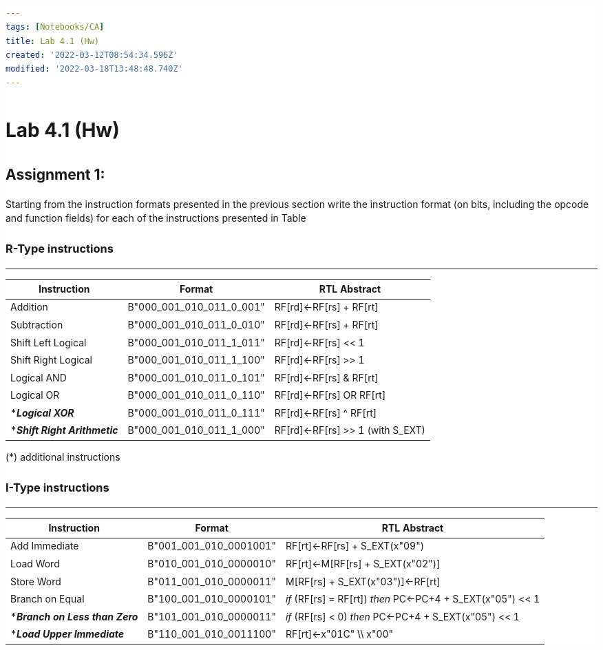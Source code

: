 ```yaml
---
tags: [Notebooks/CA]
title: Lab 4.1 (Hw)
created: '2022-03-12T08:54:34.596Z'
modified: '2022-03-18T13:48:48.740Z'
---
```


# Lab 4.1 (Hw)
## Assignment 1:
Starting from the instruction formats presented in the previous section write the instruction format (on bits, including the opcode and function fields) for each of the instructions presented in Table
### R-Type instructions
---

|Instruction| Format | RTL Abstract|
|-|-|-|
|Addition|B"000_001_010_011_0_001"| RF[rd]<-RF[rs] + RF[rt]|
|Subtraction| B"000_001_010_011_0_010"| RF[rd]<-RF[rs] + RF[rt]|
|Shift Left Logical|B"000_001_010_011_1_011"|RF[rd]<-RF[rs] << 1 |
|Shift Right Logical|B"000_001_010_011_1_100"| RF[rd]<-RF[rs] >> 1|
|Logical AND|B"000_001_010_011_0_101"|RF[rd]<-RF[rs] & RF[rt]|
|Logical OR|B"000_001_010_011_0_110"|RF[rd]<-RF[rs] OR RF[rt] |
|****Logical XOR***|B"000_001_010_011_0_111"|RF[rd]<-RF[rs] ^ RF[rt] |
|****Shift Right Arithmetic***|B"000_001_010_011_1_000"|RF[rd]<-RF[rs] >> 1 (with S_EXT)|
(\*) additional instructions

### I-Type instructions
---
|Instruction| Format | RTL Abstract| 
|-|-|-|
|Add Immediate|B"001_001_010_0001001"|RF[rt]<-RF[rs] + S_EXT(x"09")| 
|Load Word|B"010_001_010_0000010"|RF[rt]<-M[RF[rs] + S_EXT(x"02")]|
|Store Word|B"011_001_010_0000011"|M[RF[rs] + S_EXT(x"03")]<-RF[rt]|
|Branch on Equal|B"100_001_010_0000101"|*if* (RF[rs] = RF[rt]) *then* PC<-PC+4 + S_EXT(x"05") << 1|
|****Branch on Less than Zero***|B"101_001_010_0000011"|*if* (RF[rs] < 0) *then* PC<-PC+4 + S_EXT(x"05") << 1|
|****Load Upper Immediate***|B"110_001_010_0011100"|RF[rt]<-x"01C" \\\ x"00" |
